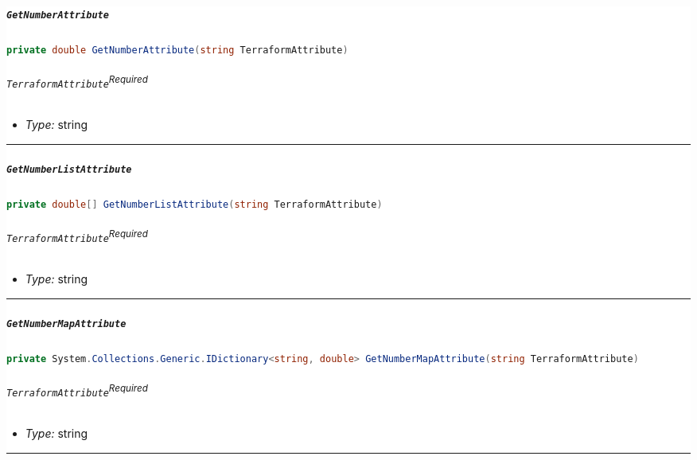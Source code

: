 
##### `GetNumberAttribute` <a name="GetNumberAttribute" id="@cdktf/provider-mongodbatlas.dataMongodbatlasStreamInstance.DataMongodbatlasStreamInstanceDataProcessRegionOutputReference.getNumberAttribute"></a>

```csharp
private double GetNumberAttribute(string TerraformAttribute)
```

###### `TerraformAttribute`<sup>Required</sup> <a name="TerraformAttribute" id="@cdktf/provider-mongodbatlas.dataMongodbatlasStreamInstance.DataMongodbatlasStreamInstanceDataProcessRegionOutputReference.getNumberAttribute.parameter.terraformAttribute"></a>

- *Type:* string

---

##### `GetNumberListAttribute` <a name="GetNumberListAttribute" id="@cdktf/provider-mongodbatlas.dataMongodbatlasStreamInstance.DataMongodbatlasStreamInstanceDataProcessRegionOutputReference.getNumberListAttribute"></a>

```csharp
private double[] GetNumberListAttribute(string TerraformAttribute)
```

###### `TerraformAttribute`<sup>Required</sup> <a name="TerraformAttribute" id="@cdktf/provider-mongodbatlas.dataMongodbatlasStreamInstance.DataMongodbatlasStreamInstanceDataProcessRegionOutputReference.getNumberListAttribute.parameter.terraformAttribute"></a>

- *Type:* string

---

##### `GetNumberMapAttribute` <a name="GetNumberMapAttribute" id="@cdktf/provider-mongodbatlas.dataMongodbatlasStreamInstance.DataMongodbatlasStreamInstanceDataProcessRegionOutputReference.getNumberMapAttribute"></a>

```csharp
private System.Collections.Generic.IDictionary<string, double> GetNumberMapAttribute(string TerraformAttribute)
```

###### `TerraformAttribute`<sup>Required</sup> <a name="TerraformAttribute" id="@cdktf/provider-mongodbatlas.dataMongodbatlasStreamInstance.DataMongodbatlasStreamInstanceDataProcessRegionOutputReference.getNumberMapAttribute.parameter.terraformAttribute"></a>

- *Type:* string

---